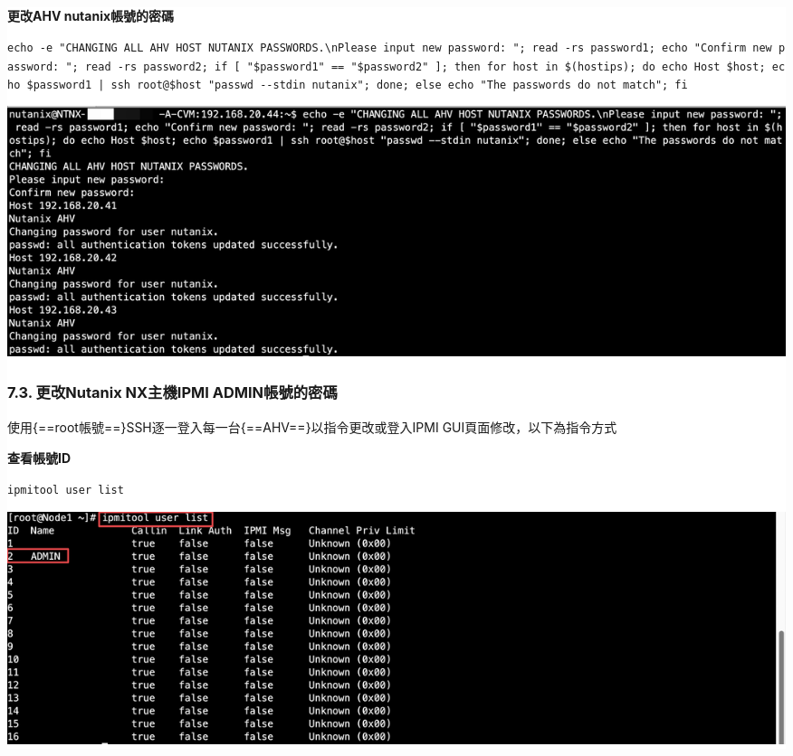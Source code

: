 
<div class="page-break"/>

**更改AHV nutanix帳號的密碼**

```shell
echo -e "CHANGING ALL AHV HOST NUTANIX PASSWORDS.\nPlease input new password: "; read -rs password1; echo "Confirm new password: "; read -rs password2; if [ "$password1" == "$password2" ]; then for host in $(hostips); do echo Host $host; echo $password1 | ssh root@$host "passwd --stdin nutanix"; done; else echo "The passwords do not match"; fi
```

![Change AHV nutanix Password](images/img-55.png)

<div class="page-break"/>

### 7.3. 更改Nutanix NX主機IPMI ADMIN帳號的密碼

使用{==root帳號==}SSH逐一登入每一台{==AHV==}以指令更改或登入IPMI GUI頁面修改，以下為指令方式

**查看帳號ID**

```shell
ipmitool user list 
```

![Check User ID](images/img-63.png)
